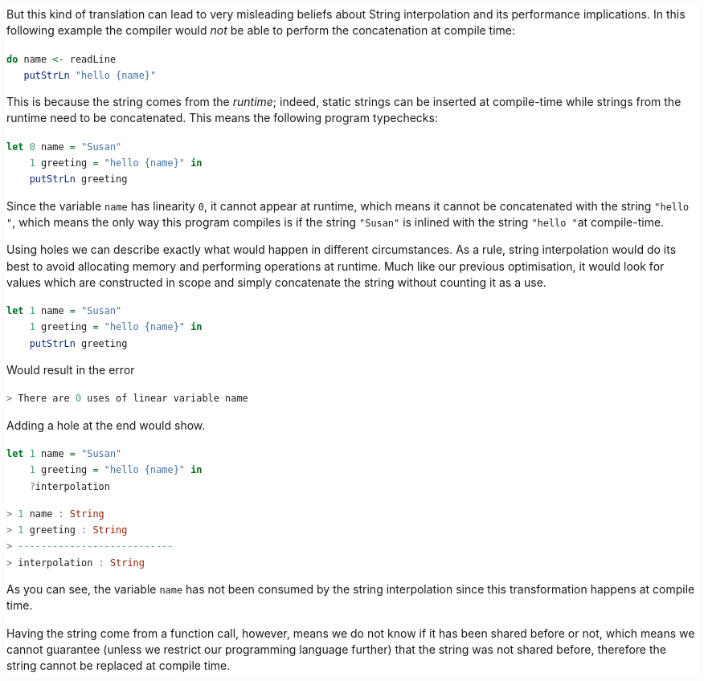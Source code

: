 But this kind of translation can lead to very misleading beliefs about String interpolation and its performance implications. In this following example the compiler would _not_ be able to perform the concatenation at compile time:

```haskell
do name <- readLine
   putStrLn "hello {name}"
```

This is because the string comes from the _runtime_; indeed, static strings can be inserted at compile-time while strings from the runtime need to be concatenated. This means the following program typechecks:

```haskell
let 0 name = "Susan" 
    1 greeting = "hello {name}" in
    putStrLn greeting
```

Since the variable `name` has linearity `0`, it cannot appear at runtime, which means it cannot be concatenated with the string `"hello "`, which means the only way this program compiles is if the string `"Susan"` is inlined with the string `"hello "`at compile-time.

Using holes we can describe exactly what would happen in different circumstances. As a rule, string interpolation would do its best to avoid allocating memory and performing operations at runtime. Much like our previous optimisation, it would look for values which are constructed in scope and simply concatenate the string without counting it as a use.

```haskell
let 1 name = "Susan"
    1 greeting = "hello {name}" in
    putStrLn greeting
```

Would result in the error

```python
> There are 0 uses of linear variable name
```


Adding a hole at the end would show.

```haskell
let 1 name = "Susan"
    1 greeting = "hello {name}" in
    ?interpolation
```

```haskell
> 1 name : String
> 1 greeting : String
> ---------------------------
> interpolation : String
```

As you can see, the variable `name` has not been consumed by the string interpolation since this transformation happens at compile time.

Having the string come from a function call, however, means we do not know if it has been shared before or not, which means we cannot guarantee (unless we restrict our programming language further) that the string was not shared before, therefore the string cannot be replaced at compile time. 
